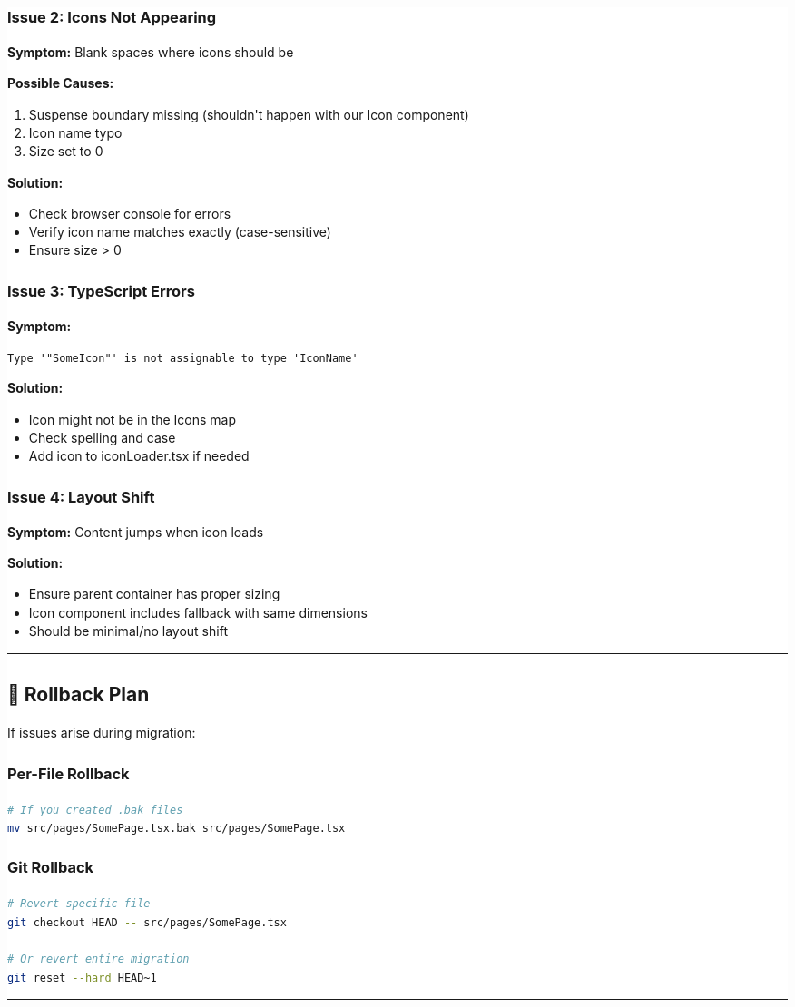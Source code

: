 ### Issue 2: Icons Not Appearing

**Symptom:** Blank spaces where icons should be

**Possible Causes:**
1. Suspense boundary missing (shouldn't happen with our Icon component)
2. Icon name typo
3. Size set to 0

**Solution:**
- Check browser console for errors
- Verify icon name matches exactly (case-sensitive)
- Ensure size > 0

### Issue 3: TypeScript Errors

**Symptom:**
```
Type '"SomeIcon"' is not assignable to type 'IconName'
```

**Solution:**
- Icon might not be in the Icons map
- Check spelling and case
- Add icon to iconLoader.tsx if needed

### Issue 4: Layout Shift

**Symptom:** Content jumps when icon loads

**Solution:**
- Ensure parent container has proper sizing
- Icon component includes fallback with same dimensions
- Should be minimal/no layout shift

---

## 🔄 Rollback Plan

If issues arise during migration:

### Per-File Rollback

```bash
# If you created .bak files
mv src/pages/SomePage.tsx.bak src/pages/SomePage.tsx
```

### Git Rollback

```bash
# Revert specific file
git checkout HEAD -- src/pages/SomePage.tsx

# Or revert entire migration
git reset --hard HEAD~1
```

---